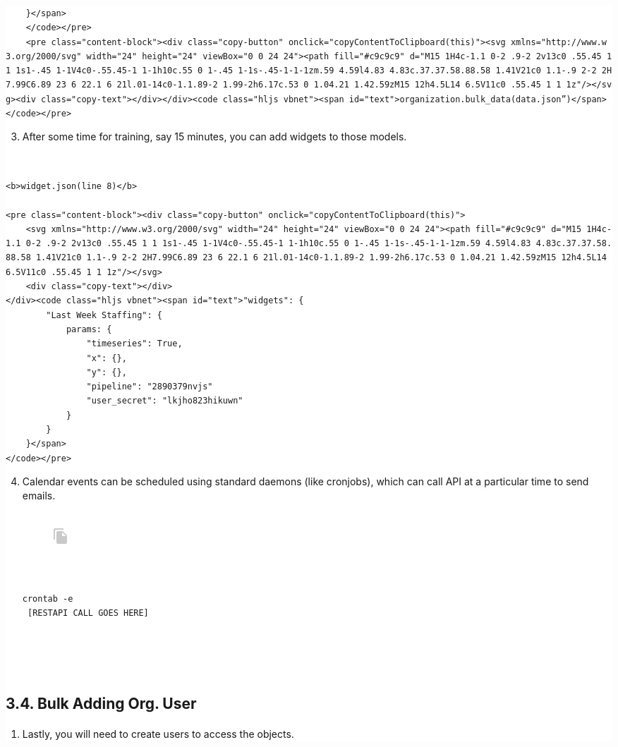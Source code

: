         }</span>
        </code></pre>
        <pre class="content-block"><div class="copy-button" onclick="copyContentToClipboard(this)"><svg xmlns="http://www.w3.org/2000/svg" width="24" height="24" viewBox="0 0 24 24"><path fill="#c9c9c9" d="M15 1H4c-1.1 0-2 .9-2 2v13c0 .55.45 1 1 1s1-.45 1-1V4c0-.55.45-1 1-1h10c.55 0 1-.45 1-1s-.45-1-1-1zm.59 4.59l4.83 4.83c.37.37.58.88.58 1.41V21c0 1.1-.9 2-2 2H7.99C6.89 23 6 22.1 6 21l.01-14c0-1.1.89-2 1.99-2h6.17c.53 0 1.04.21 1.42.59zM15 12h4.5L14 6.5V11c0 .55.45 1 1 1z"/></svg><div class="copy-text"></div></div><code class="hljs vbnet"><span id="text">organization.bulk_data(data.json”)</span></code></pre>

3. After some time for training, say 15 minutes, you can add widgets to those models.
<br>

    <b>widget.json(line 8)</b>

    <pre class="content-block"><div class="copy-button" onclick="copyContentToClipboard(this)">
        <svg xmlns="http://www.w3.org/2000/svg" width="24" height="24" viewBox="0 0 24 24"><path fill="#c9c9c9" d="M15 1H4c-1.1 0-2 .9-2 2v13c0 .55.45 1 1 1s1-.45 1-1V4c0-.55.45-1 1-1h10c.55 0 1-.45 1-1s-.45-1-1-1zm.59 4.59l4.83 4.83c.37.37.58.88.58 1.41V21c0 1.1-.9 2-2 2H7.99C6.89 23 6 22.1 6 21l.01-14c0-1.1.89-2 1.99-2h6.17c.53 0 1.04.21 1.42.59zM15 12h4.5L14 6.5V11c0 .55.45 1 1 1z"/></svg>
        <div class="copy-text"></div>
    </div><code class="hljs vbnet"><span id="text">"widgets": {
            "Last Week Staffing": {
                params: {
                    "timeseries": True,
                    "x": {},
                    "y": {},
                    "pipeline": "2890379nvjs"
                    "user_secret": "lkjho823hikuwn"
                }
            }
        }</span>
    </code></pre>

4. Calendar events can be scheduled using standard daemons (like cronjobs), which can call API at a particular time to send emails.
    <pre class="content-block"><div class="copy-button" onclick="copyContentToClipboard(this)">
        <svg xmlns="http://www.w3.org/2000/svg" width="24" height="24" viewBox="0 0 24 24"><path fill="#c9c9c9" d="M15 1H4c-1.1 0-2 .9-2 2v13c0 .55.45 1 1 1s1-.45 1-1V4c0-.55.45-1 1-1h10c.55 0 1-.45 1-1s-.45-1-1-1zm.59 4.59l4.83 4.83c.37.37.58.88.58 1.41V21c0 1.1-.9 2-2 2H7.99C6.89 23 6 22.1 6 21l.01-14c0-1.1.89-2 1.99-2h6.17c.53 0 1.04.21 1.42.59zM15 12h4.5L14 6.5V11c0 .55.45 1 1 1z"/></svg>
        <div class="copy-text"></div>
    </div><code class="hljs vbnet"><span id="text">crontab -e
    [RESTAPI CALL GOES HERE]</span>
    </code></pre>

<br>
<br>

## 3.4. Bulk Adding Org. User

1. Lastly, you will need to create users to access the objects. 

